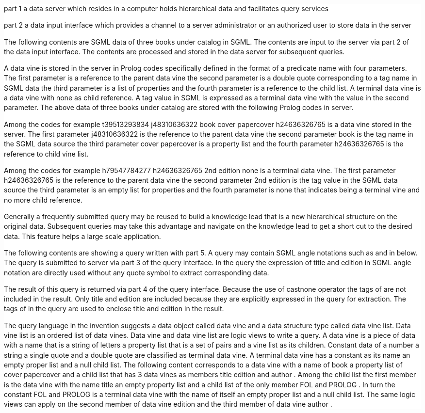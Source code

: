 part 1 a data server which resides in a computer holds hierarchical data and facilitates query services 

part 2 a data input interface which provides a channel to a server administrator or an authorized user to store data in the server 

The following contents are SGML data of three books under catalog in SGML. The contents are input to the server via part 2 of the data input interface. The contents are processed and stored in the data server for subsequent queries.

A data vine is stored in the server in Prolog codes specifically defined in the format of a predicate name with four parameters. The first parameter is a reference to the parent data vine the second parameter is a double quote corresponding to a tag name in SGML data the third parameter is a list of properties and the fourth parameter is a reference to the child list. A terminal data vine is a data vine with none as child reference. A tag value in SGML is expressed as a terminal data vine with the value in the second parameter. The above data of three books under catalog are stored with the following Prolog codes in server.

Among the codes for example t39513293834 j48310636322 book cover papercover h24636326765 is a data vine stored in the server. The first parameter j48310636322 is the reference to the parent data vine the second parameter book is the tag name in the SGML data source the third parameter cover papercover is a property list and the fourth parameter h24636326765 is the reference to child vine list.

Among the codes for example h79547784277 h24636326765 2nd edition none is a terminal data vine. The first parameter h24636326765 is the reference to the parent data vine the second parameter 2nd edition is the tag value in the SGML data source the third parameter is an empty list for properties and the fourth parameter is none that indicates being a terminal vine and no more child reference.

Generally a frequently submitted query may be reused to build a knowledge lead that is a new hierarchical structure on the original data. Subsequent queries may take this advantage and navigate on the knowledge lead to get a short cut to the desired data. This feature helps a large scale application.

The following contents are showing a query written with part 5. A query may contain SGML angle notations such as and in below. The query is submitted to server via part 3 of the query interface. In the query the expression of title and edition in SGML angle notation are directly used without any quote symbol to extract corresponding data.

The result of this query is returned via part 4 of the query interface. Because the use of castnone operator the tags of are not included in the result. Only title and edition are included because they are explicitly expressed in the query for extraction. The tags of in the query are used to enclose title and edition in the result.

The query language in the invention suggests a data object called data vine and a data structure type called data vine list. Data vine list is an ordered list of data vines. Data vine and data vine list are logic views to write a query. A data vine is a piece of data with a name that is a string of letters a property list that is a set of pairs and a vine list as its children. Constant data of a number a string a single quote and a double quote are classified as terminal data vine. A terminal data vine has a constant as its name an empty proper list and a null child list. The following content corresponds to a data vine with a name of book a property list of cover papercover and a child list that has 3 data vines as members title edition and author . Among the child list the first member is the data vine with the name title an empty property list and a child list of the only member FOL and PROLOG . In turn the constant FOL and PROLOG is a terminal data vine with the name of itself an empty proper list and a null child list. The same logic views can apply on the second member of data vine edition and the third member of data vine author .
